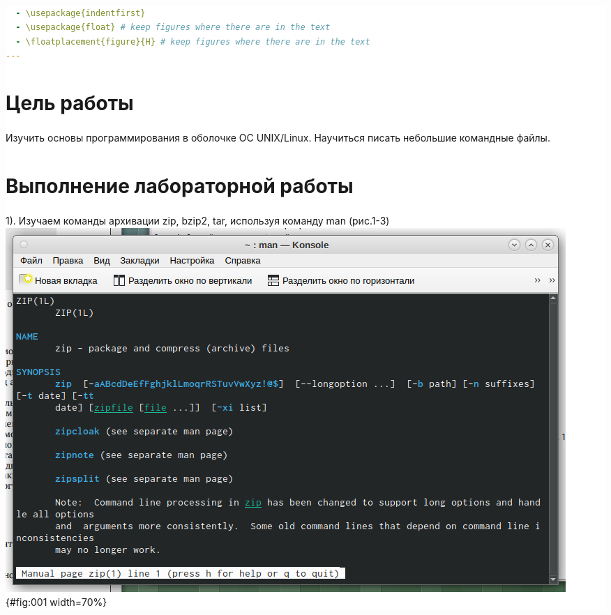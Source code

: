 ```yaml
  - \usepackage{indentfirst}
  - \usepackage{float} # keep figures where there are in the text
  - \floatplacement{figure}{H} # keep figures where there are in the text
---
```


# Цель работы
Изучить основы программирования в оболочке ОС UNIX/Linux. Научиться писать
небольшие командные файлы.

# Выполнение лабораторной работы
1). Изучаем команды архивации zip, bzip2, tar, используя команду man (рис.1-3)
![рис.1](images/1.png){#fig:001 width=70%}